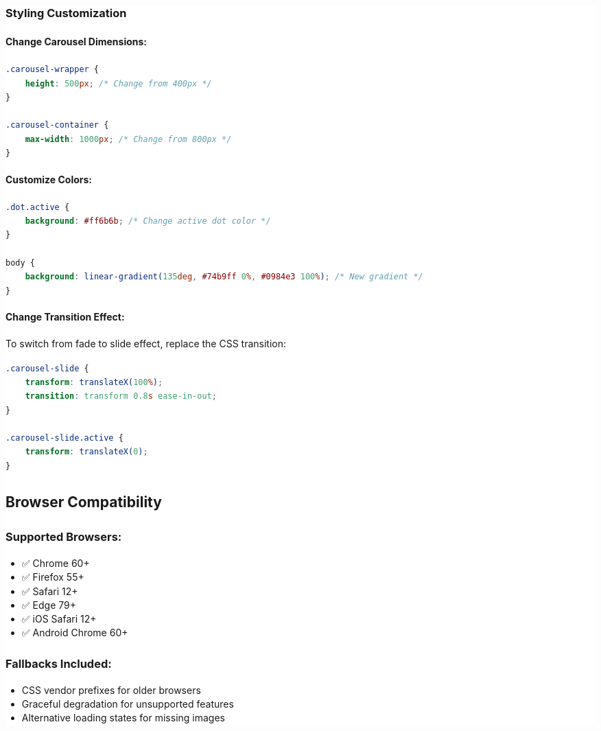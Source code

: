 ### Styling Customization

#### Change Carousel Dimensions:
```css
.carousel-wrapper {
    height: 500px; /* Change from 400px */
}

.carousel-container {
    max-width: 1000px; /* Change from 800px */
}
```

#### Customize Colors:
```css
.dot.active {
    background: #ff6b6b; /* Change active dot color */
}

body {
    background: linear-gradient(135deg, #74b9ff 0%, #0984e3 100%); /* New gradient */
}
```

#### Change Transition Effect:
To switch from fade to slide effect, replace the CSS transition:

```css
.carousel-slide {
    transform: translateX(100%);
    transition: transform 0.8s ease-in-out;
}

.carousel-slide.active {
    transform: translateX(0);
}
```

## Browser Compatibility

### Supported Browsers:
- ✅ Chrome 60+
- ✅ Firefox 55+
- ✅ Safari 12+
- ✅ Edge 79+
- ✅ iOS Safari 12+
- ✅ Android Chrome 60+

### Fallbacks Included:
- CSS vendor prefixes for older browsers
- Graceful degradation for unsupported features
- Alternative loading states for missing images
